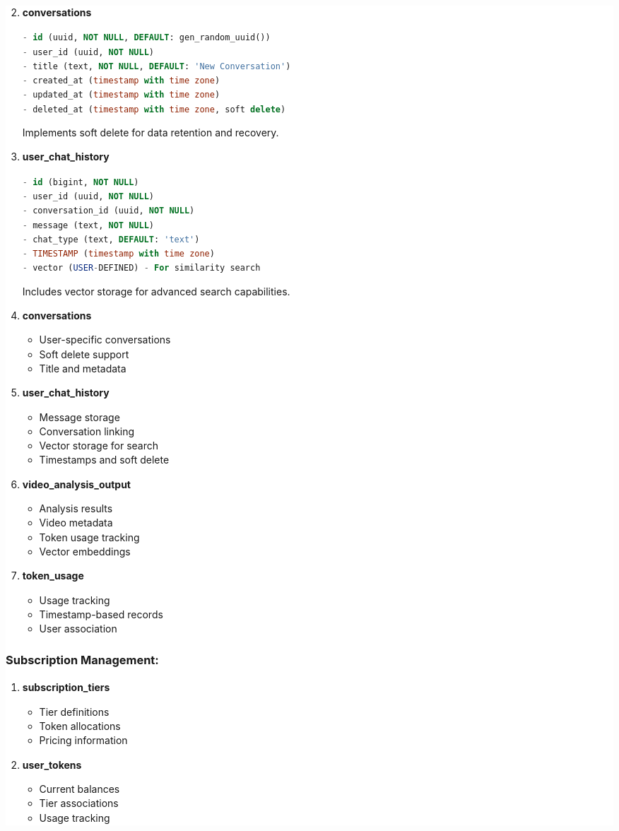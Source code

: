 2. **conversations**
   ```sql
   - id (uuid, NOT NULL, DEFAULT: gen_random_uuid())
   - user_id (uuid, NOT NULL)
   - title (text, NOT NULL, DEFAULT: 'New Conversation')
   - created_at (timestamp with time zone)
   - updated_at (timestamp with time zone)
   - deleted_at (timestamp with time zone, soft delete)
   ```
   Implements soft delete for data retention and recovery.

3. **user_chat_history**
   ```sql
   - id (bigint, NOT NULL)
   - user_id (uuid, NOT NULL)
   - conversation_id (uuid, NOT NULL)
   - message (text, NOT NULL)
   - chat_type (text, DEFAULT: 'text')
   - TIMESTAMP (timestamp with time zone)
   - vector (USER-DEFINED) - For similarity search
   ```
   Includes vector storage for advanced search capabilities.

2. **conversations**
   - User-specific conversations
   - Soft delete support
   - Title and metadata

3. **user_chat_history**
   - Message storage
   - Conversation linking
   - Vector storage for search
   - Timestamps and soft delete

4. **video_analysis_output**
   - Analysis results
   - Video metadata
   - Token usage tracking
   - Vector embeddings

5. **token_usage**
   - Usage tracking
   - Timestamp-based records
   - User association

### Subscription Management:
1. **subscription_tiers**
   - Tier definitions
   - Token allocations
   - Pricing information

2. **user_tokens**
   - Current balances
   - Tier associations
   - Usage tracking
